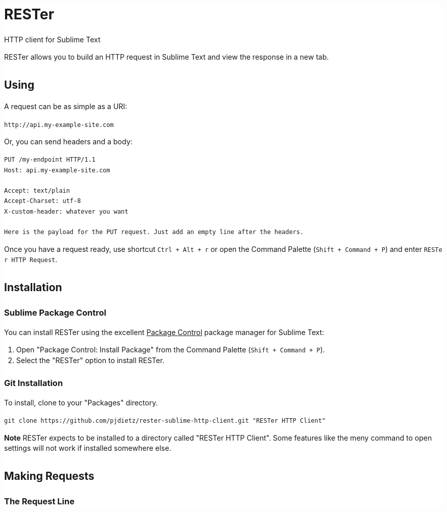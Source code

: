 # RESTer

HTTP client for Sublime Text

RESTer allows you to build an HTTP request in Sublime Text and view the response in a new tab.

## Using

A request can be as simple as a URI:

```
http://api.my-example-site.com
```

Or, you can send headers and a body:

```
PUT /my-endpoint HTTP/1.1
Host: api.my-example-site.com

Accept: text/plain
Accept-Charset: utf-8
X-custom-header: whatever you want

Here is the payload for the PUT request. Just add an empty line after the headers.
```

Once you have a request ready, use shortcut `Ctrl + Alt + r` or open the Command Palette (`Shift + Command + P`) and enter `RESTer HTTP Request`.

## Installation

### Sublime Package Control

You can install RESTer using the excellent [Package Control][] package manager for Sublime Text:

1. Open "Package Control: Install Package" from the Command Palette (`Shift + Command + P`).
2. Select the "RESTer" option to install RESTer.

[Package Control]: http://wbond.net/sublime_packages/package_control

### Git Installation

To install, clone to your "Packages" directory.

```
git clone https://github.com/pjdietz/rester-sublime-http-client.git "RESTer HTTP Client"
```

**Note** RESTer expects to be installed to a directory called "RESTer HTTP Client". Some features like the meny command to open settings will not work if installed somewhere else.


## Making Requests

### The Request Line
